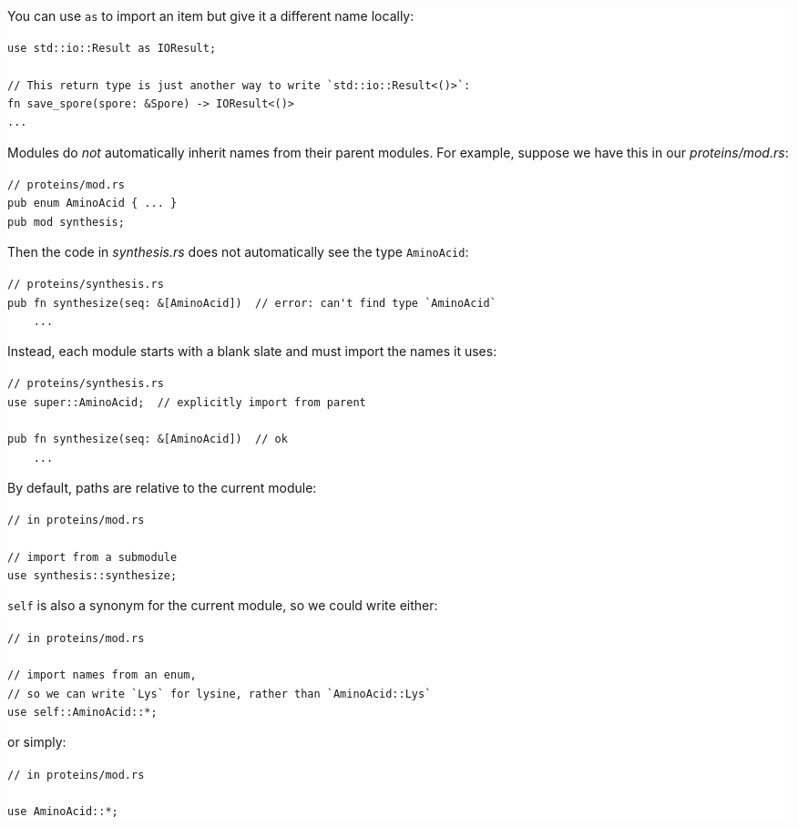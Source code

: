 You can use `as` to import an item but give it a different name locally:

```
use std::io::Result as IOResult;

// This return type is just another way to write `std::io::Result<()>`:
fn save_spore(spore: &Spore) -> IOResult<()>
...
```

Modules do *not* automatically inherit names from their parent modules. For example, suppose we have this in our *proteins/mod.rs*:

```
// proteins/mod.rs
pub enum AminoAcid { ... }
pub mod synthesis;
```

Then the code in *synthesis.rs* does not automatically see the type `AminoAcid`:

```
// proteins/synthesis.rs
pub fn synthesize(seq: &[AminoAcid])  // error: can't find type `AminoAcid`
    ...
```

Instead, each module starts with a blank slate and must import the names it uses:

```
// proteins/synthesis.rs
use super::AminoAcid;  // explicitly import from parent

pub fn synthesize(seq: &[AminoAcid])  // ok
    ...
```

By default, paths are relative to the current module:

```
// in proteins/mod.rs

// import from a submodule
use synthesis::synthesize;
```

`self` is also a synonym for the current module, so we could write either:

```
// in proteins/mod.rs

// import names from an enum,
// so we can write `Lys` for lysine, rather than `AminoAcid::Lys`
use self::AminoAcid::*;
```

or simply:

```
// in proteins/mod.rs

use AminoAcid::*;
```
